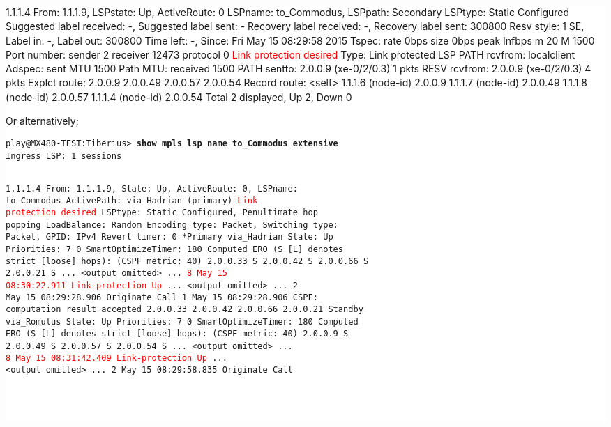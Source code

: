 1.1.1.4
  From: 1.1.1.9, LSPstate: Up, ActiveRoute: 0
  LSPname: to_Commodus, LSPpath: Secondary
  LSPtype: Static Configured
  Suggested label received: -, Suggested label sent: -
  Recovery label received: -, Recovery label sent: 300800
  Resv style: 1 SE, Label in: -, Label out: 300800
  Time left:    -, Since: Fri May 15 08:29:58 2015
  Tspec: rate 0bps size 0bps peak Infbps m 20 M 1500
  Port number: sender 2 receiver 12473 protocol 0
  <font color='red'>Link protection desired</font>
  Type: Link protected LSP
  PATH rcvfrom: localclient
  Adspec: sent MTU 1500
  Path MTU: received 1500
  PATH sentto: 2.0.0.9 (xe-0/2/0.3) 1 pkts
  RESV rcvfrom: 2.0.0.9 (xe-0/2/0.3) 4 pkts
  Explct route: 2.0.0.9 2.0.0.49 2.0.0.57 2.0.0.54
  Record route: &lt;self> 1.1.1.6 (node-id) 2.0.0.9 1.1.1.7 (node-id) 2.0.0.49 1.1.1.8 (node-id) 2.0.0.57 1.1.1.4 (node-id) 2.0.0.54
Total 2 displayed, Up 2, Down 0                    
</pre>
<p>
Or alternatively;
</p>
<pre style="font-size:12px">
play@MX480-TEST:Tiberius> <b>show mpls lsp name to_Commodus extensive</b>
Ingress LSP: 1 sessions

1.1.1.4
  From: 1.1.1.9, State: Up, ActiveRoute: 0, LSPname: to_Commodus
  ActivePath: via_Hadrian (primary)
  <font color='red'>Link protection desired</font>
  LSPtype: Static Configured, Penultimate hop popping
  LoadBalance: Random
  Encoding type: Packet, Switching type: Packet, GPID: IPv4
  Revert timer: 0
 *Primary   via_Hadrian      State: Up
    Priorities: 7 0
    SmartOptimizeTimer: 180
    Computed ERO (S [L] denotes strict [loose] hops): (CSPF metric: 40)
 2.0.0.33 S 2.0.0.42 S 2.0.0.66 S 2.0.0.21 S
    ...
    &lt;output omitted>
    ...
    <font color='red'>8 May 15 08:30:22.911 Link-protection Up</font>
    ...
    &lt;output omitted>
    ...
    2 May 15 08:29:28.906 Originate Call
    1 May 15 08:29:28.906 CSPF: computation result accepted  2.0.0.33 2.0.0.42 2.0.0.66 2.0.0.21
  Standby   via_Romulus      State: Up
    Priorities: 7 0
    SmartOptimizeTimer: 180
    Computed ERO (S [L] denotes strict [loose] hops): (CSPF metric: 40)
 2.0.0.9 S 2.0.0.49 S 2.0.0.57 S 2.0.0.54 S
    ...
    &lt;output omitted>
    ...
    <font color='red'>8 May 15 08:31:42.409 Link-protection Up</font>
    ...
    &lt;output omitted>
    ...
    2 May 15 08:29:58.835 Originate Call